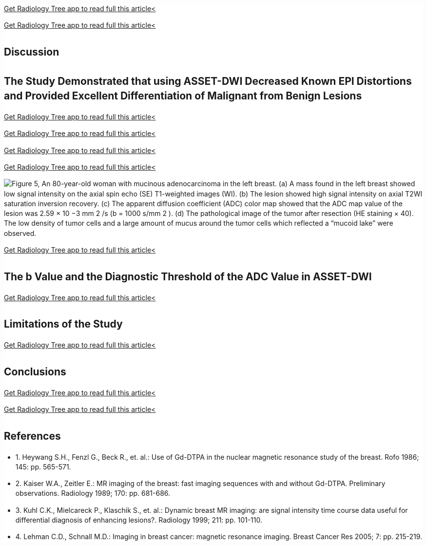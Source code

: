 [Get Radiology Tree app to read full this article<](https://clinicalpub.com/app)

[Get Radiology Tree app to read full this article<](https://clinicalpub.com/app)

## Discussion

## The Study Demonstrated that using ASSET-DWI Decreased Known EPI Distortions and Provided Excellent Differentiation of Malignant from Benign Lesions

[Get Radiology Tree app to read full this article<](https://clinicalpub.com/app)

[Get Radiology Tree app to read full this article<](https://clinicalpub.com/app)

[Get Radiology Tree app to read full this article<](https://clinicalpub.com/app)

[Get Radiology Tree app to read full this article<](https://clinicalpub.com/app)

![Figure 5, An 80-year-old woman with mucinous adenocarcinoma in the left breast. (a) A mass found in the left breast showed low signal intensity on the axial spin echo (SE) T1-weighted images (WI). (b) The lesion showed high signal intensity on axial T2WI saturation inversion recovery. (c) The apparent diffusion coefficient (ADC) color map showed that the ADC map value of the lesion was 2.59 × 10 −3 mm 2 /s (b = 1000 s/mm 2 ). (d) The pathological image of the tumor after resection (HE staining × 40). The low density of tumor cells and a large amount of mucus around the tumor cells which reflected a “mucoid lake” were observed.](https://storage.googleapis.com/dl.dentistrykey.com/clinical/TheRoleofParallelDiffusionWeightedImagingandApparentDiffusionCoefficientADCMapValuesforEvaluatingBreastLesions/4_1s20S1076633209006746.jpg)

[Get Radiology Tree app to read full this article<](https://clinicalpub.com/app)

## The b Value and the Diagnostic Threshold of the ADC Value in ASSET-DWI

[Get Radiology Tree app to read full this article<](https://clinicalpub.com/app)

## Limitations of the Study

[Get Radiology Tree app to read full this article<](https://clinicalpub.com/app)

## Conclusions

[Get Radiology Tree app to read full this article<](https://clinicalpub.com/app)

[Get Radiology Tree app to read full this article<](https://clinicalpub.com/app)

## References

- 1\. Heywang S.H., Fenzl G., Beck R., et. al.: Use of Gd-DTPA in the nuclear magnetic resonance study of the breast. Rofo 1986; 145: pp. 565-571.


- 2\. Kaiser W.A., Zeitler E.: MR imaging of the breast: fast imaging sequences with and without Gd-DTPA. Preliminary observations. Radiology 1989; 170: pp. 681-686.


- 3\. Kuhl C.K., Mielcareck P., Klaschik S., et. al.: Dynamic breast MR imaging: are signal intensity time course data useful for differential diagnosis of enhancing lesions?. Radiology 1999; 211: pp. 101-110.


- 4\. Lehman C.D., Schnall M.D.: Imaging in breast cancer: magnetic resonance imaging. Breast Cancer Res 2005; 7: pp. 215-219.
